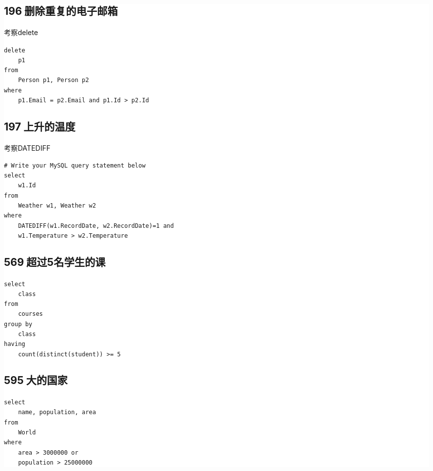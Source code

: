 

## 196 删除重复的电子邮箱

考察delete

```
delete 
    p1
from
    Person p1, Person p2
where
    p1.Email = p2.Email and p1.Id > p2.Id
```

## 197 上升的温度

考察DATEDIFF

```
# Write your MySQL query statement below
select 
    w1.Id
from
    Weather w1, Weather w2
where
    DATEDIFF(w1.RecordDate, w2.RecordDate)=1 and
    w1.Temperature > w2.Temperature
```

## 569 超过5名学生的课

```
select
    class
from 
    courses
group by
    class
having
    count(distinct(student)) >= 5
```



## 595 大的国家

```
select
    name, population, area
from 
    World
where
    area > 3000000 or
    population > 25000000
```
